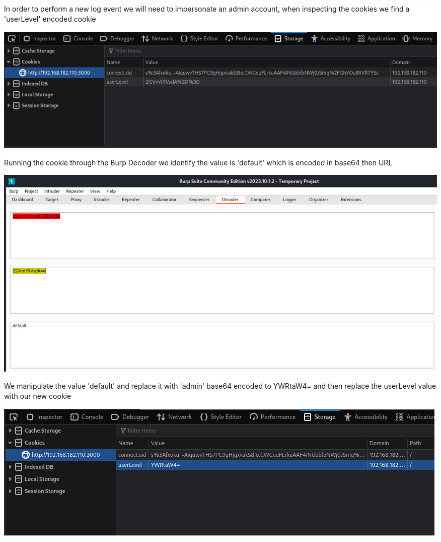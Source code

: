 In order to perform a new log event we will need to impersonate an admin account, when inspecting the cookies we find a 'userLevel' encoded cookie

![Dibble](/assets/img/DibblePG(6).png)

Running the cookie through the Burp Decoder we identify the value is 'default' which is encoded in base64 then URL

![Dibble](/assets/img/DibblePG(7).png)

We manipulate the value 'default' and replace it with 'admin' base64 encoded to YWRtaW4= and then replace the userLevel value with our new cookie

![Dibble](/assets/img/DibblePG(8).png)
